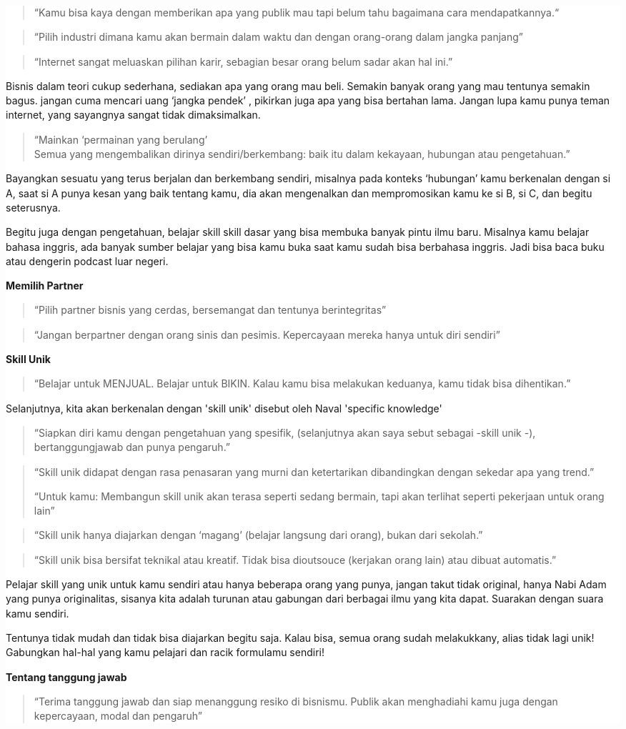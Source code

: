 > “Kamu bisa kaya dengan memberikan apa yang publik mau tapi belum tahu bagaimana cara mendapatkannya.“

> “Pilih industri dimana kamu akan bermain dalam waktu dan dengan orang-orang dalam jangka panjang”

> “Internet sangat meluaskan pilihan karir, sebagian besar orang belum sadar akan hal ini.”

Bisnis dalam teori cukup sederhana, sediakan apa yang orang mau beli. Semakin banyak orang yang mau tentunya semakin bagus. jangan cuma mencari uang ‘jangka pendek’ , pikirkan juga apa yang bisa bertahan lama. Jangan lupa kamu punya teman internet, yang sayangnya sangat tidak dimaksimalkan.

> “Mainkan ‘permainan yang berulang’  
> Semua yang mengembalikan dirinya sendiri/berkembang: baik itu dalam kekayaan, hubungan atau pengetahuan.”

Bayangkan sesuatu yang terus berjalan dan berkembang sendiri, misalnya pada konteks ‘hubungan’ kamu berkenalan dengan si A, saat si A punya kesan yang baik tentang kamu, dia akan mengenalkan dan mempromosikan kamu ke si B, si C, dan begitu seterusnya.

Begitu juga dengan pengetahuan, belajar skill skill dasar yang bisa membuka banyak pintu ilmu baru. Misalnya kamu belajar bahasa inggris, ada banyak sumber belajar yang bisa kamu buka saat kamu sudah bisa berbahasa inggris. Jadi bisa baca buku atau dengerin podcast luar negeri.

**Memilih Partner**

> “Pilih partner bisnis yang cerdas, bersemangat dan tentunya berintegritas”

> “Jangan berpartner dengan orang sinis dan pesimis. Kepercayaan mereka hanya untuk diri sendiri”

**Skill Unik**

> “Belajar untuk MENJUAL. Belajar untuk BIKIN. Kalau kamu bisa melakukan keduanya, kamu tidak bisa dihentikan.”

Selanjutnya, kita akan berkenalan dengan 'skill unik' disebut oleh Naval 'specific knowledge'

> “Siapkan diri kamu dengan pengetahuan yang spesifik, (selanjutnya akan saya sebut sebagai -skill unik -), bertanggungjawab dan punya pengaruh.”

> “Skill unik didapat dengan rasa penasaran yang murni dan ketertarikan dibandingkan dengan sekedar apa yang trend.”
>
> “Untuk kamu: Membangun skill unik akan terasa seperti sedang bermain, tapi akan terlihat seperti pekerjaan untuk orang lain”

> “Skill unik hanya diajarkan dengan ‘magang’ (belajar langsung dari orang), bukan dari sekolah.”

> “Skill unik  bisa bersifat teknikal atau kreatif. Tidak bisa dioutsouce (kerjakan orang lain) atau dibuat automatis.”

Pelajar skill yang unik untuk kamu sendiri atau hanya beberapa orang yang punya, jangan takut tidak original, hanya Nabi Adam yang punya originalitas, sisanya kita adalah turunan atau gabungan dari berbagai ilmu yang kita dapat. Suarakan dengan suara kamu sendiri.

Tentunya tidak mudah dan tidak bisa diajarkan begitu saja. Kalau bisa, semua orang sudah melakukkany, alias tidak lagi unik! Gabungkan hal-hal yang kamu pelajari dan racik formulamu sendiri!

**Tentang tanggung jawab**

> “Terima tanggung jawab dan siap menanggung resiko di bisnismu. Publik akan menghadiahi kamu juga dengan kepercayaan, modal dan pengaruh”
